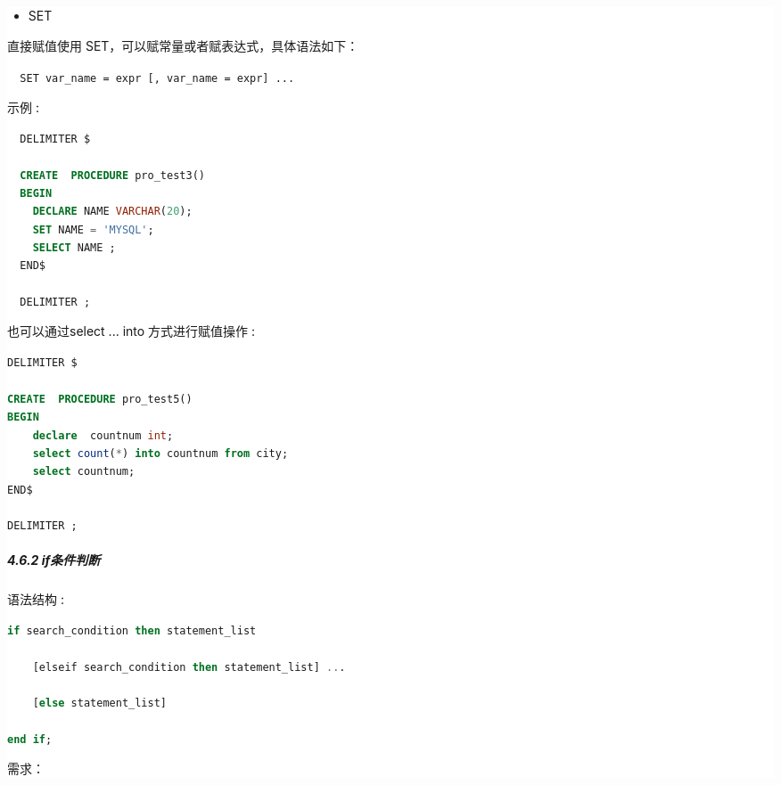 

- SET

直接赋值使用 SET，可以赋常量或者赋表达式，具体语法如下：

```
  SET var_name = expr [, var_name = expr] ...
```

示例 : 

```sql
  DELIMITER $
  
  CREATE  PROCEDURE pro_test3()
  BEGIN
  	DECLARE NAME VARCHAR(20);
  	SET NAME = 'MYSQL';
  	SELECT NAME ;
  END$
  
  DELIMITER ;
```



也可以通过select ... into 方式进行赋值操作 :

```SQL
DELIMITER $

CREATE  PROCEDURE pro_test5()
BEGIN
	declare  countnum int;
	select count(*) into countnum from city;
	select countnum;
END$

DELIMITER ;
```



##### 4.6.2 if条件判断

语法结构 : 

```sql
if search_condition then statement_list

	[elseif search_condition then statement_list] ...
	
	[else statement_list]
	
end if;
```

需求： 
